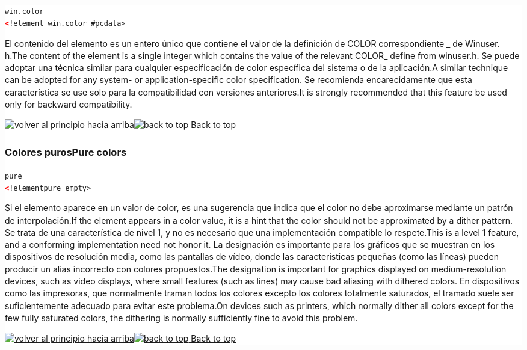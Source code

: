 
```HTML
win.color
<!element win.color #pcdata>
```



<span data-ttu-id="e7842-534">El contenido del elemento es un entero único que contiene el valor de la definición de COLOR correspondiente \_ de Winuser. h.</span><span class="sxs-lookup"><span data-stu-id="e7842-534">The content of the element is a single integer which contains the value of the relevant COLOR\_ define from winuser.h.</span></span> <span data-ttu-id="e7842-535">Se puede adoptar una técnica similar para cualquier especificación de color específica del sistema o de la aplicación.</span><span class="sxs-lookup"><span data-stu-id="e7842-535">A similar technique can be adopted for any system- or application-specific color specification.</span></span> <span data-ttu-id="e7842-536">Se recomienda encarecidamente que esta característica se use solo para la compatibilidad con versiones anteriores.</span><span class="sxs-lookup"><span data-stu-id="e7842-536">It is strongly recommended that this feature be used only for backward compatibility.</span></span>

<span data-ttu-id="e7842-537">[![volver ](images/top.gif) al principio hacia arriba](#top)</span><span class="sxs-lookup"><span data-stu-id="e7842-537">[![back to top](images/top.gif) Back to top](#top)</span></span>

### <a name="pure-colors"></a><span data-ttu-id="e7842-538">Colores puros</span><span class="sxs-lookup"><span data-stu-id="e7842-538">Pure colors</span></span>


```HTML
pure
<!elementpure empty>
```



<span data-ttu-id="e7842-539">Si el elemento <pure/> aparece en un valor de color, es una sugerencia que indica que el color no debe aproximarse mediante un patrón de interpolación.</span><span class="sxs-lookup"><span data-stu-id="e7842-539">If the element <pure/> appears in a color value, it is a hint that the color should not be approximated by a dither pattern.</span></span> <span data-ttu-id="e7842-540">Se trata de una característica de nivel 1, y no es necesario que una implementación compatible lo respete.</span><span class="sxs-lookup"><span data-stu-id="e7842-540">This is a level 1 feature, and a conforming implementation need not honor it.</span></span> <span data-ttu-id="e7842-541">La designación es importante para los gráficos que se muestran en los dispositivos de resolución media, como las pantallas de vídeo, donde las características pequeñas (como las líneas) pueden producir un alias incorrecto con colores propuestos.</span><span class="sxs-lookup"><span data-stu-id="e7842-541">The designation is important for graphics displayed on medium-resolution devices, such as video displays, where small features (such as lines) may cause bad aliasing with dithered colors.</span></span> <span data-ttu-id="e7842-542">En dispositivos como las impresoras, que normalmente traman todos los colores excepto los colores totalmente saturados, el tramado suele ser suficientemente adecuado para evitar este problema.</span><span class="sxs-lookup"><span data-stu-id="e7842-542">On devices such as printers, which normally dither all colors except for the few fully saturated colors, the dithering is normally sufficiently fine to avoid this problem.</span></span>

<span data-ttu-id="e7842-543">[![volver ](images/top.gif) al principio hacia arriba](#top)</span><span class="sxs-lookup"><span data-stu-id="e7842-543">[![back to top](images/top.gif) Back to top](#top)</span></span>
